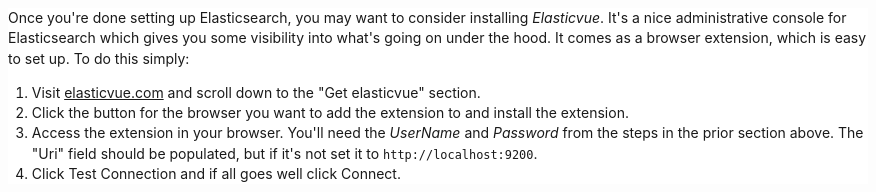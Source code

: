 Once you're done setting up Elasticsearch, you may want to consider installing _Elasticvue_. It's a nice administrative console for Elasticsearch which gives you some visibility into what's going on under the hood. It comes as a browser extension, which is easy to set up. To do this simply:

1.  Visit [elasticvue.com](https://elasticvue.com) and scroll down to the "Get elasticvue" section.
2.  Click the button for the browser you want to add the extension to and install the extension.
3.  Access the extension in your browser. You'll need the _UserName_ and _Password_ from the steps in the prior section above. The "Uri" field should be populated, but if it's not set it to `http://localhost:9200`.
4.  Click Test Connection and if all goes well click Connect.